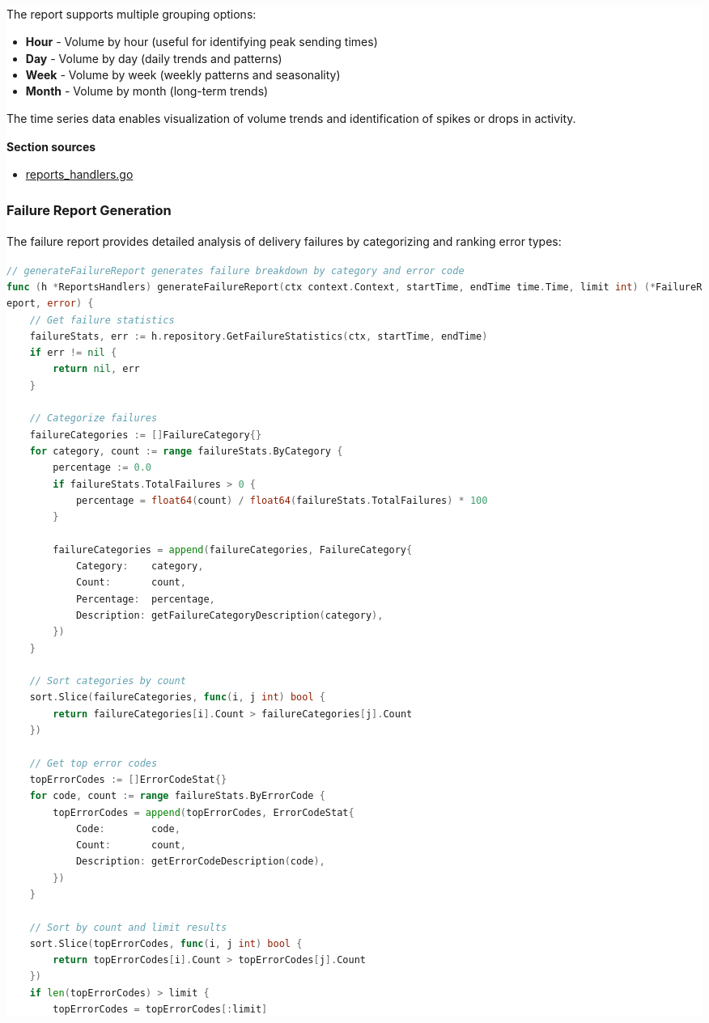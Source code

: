 

The report supports multiple grouping options:
- **Hour** - Volume by hour (useful for identifying peak sending times)
- **Day** - Volume by day (daily trends and patterns)
- **Week** - Volume by week (weekly patterns and seasonality)
- **Month** - Volume by month (long-term trends)

The time series data enables visualization of volume trends and identification of spikes or drops in activity.

**Section sources**
- [reports_handlers.go](file://internal/api/reports_handlers.go#L150-L200)

### Failure Report Generation
The failure report provides detailed analysis of delivery failures by categorizing and ranking error types:


```go
// generateFailureReport generates failure breakdown by category and error code
func (h *ReportsHandlers) generateFailureReport(ctx context.Context, startTime, endTime time.Time, limit int) (*FailureReport, error) {
	// Get failure statistics
	failureStats, err := h.repository.GetFailureStatistics(ctx, startTime, endTime)
	if err != nil {
		return nil, err
	}

	// Categorize failures
	failureCategories := []FailureCategory{}
	for category, count := range failureStats.ByCategory {
		percentage := 0.0
		if failureStats.TotalFailures > 0 {
			percentage = float64(count) / float64(failureStats.TotalFailures) * 100
		}

		failureCategories = append(failureCategories, FailureCategory{
			Category:    category,
			Count:       count,
			Percentage:  percentage,
			Description: getFailureCategoryDescription(category),
		})
	}

	// Sort categories by count
	sort.Slice(failureCategories, func(i, j int) bool {
		return failureCategories[i].Count > failureCategories[j].Count
	})

	// Get top error codes
	topErrorCodes := []ErrorCodeStat{}
	for code, count := range failureStats.ByErrorCode {
		topErrorCodes = append(topErrorCodes, ErrorCodeStat{
			Code:        code,
			Count:       count,
			Description: getErrorCodeDescription(code),
		})
	}

	// Sort by count and limit results
	sort.Slice(topErrorCodes, func(i, j int) bool {
		return topErrorCodes[i].Count > topErrorCodes[j].Count
	})
	if len(topErrorCodes) > limit {
		topErrorCodes = topErrorCodes[:limit]
```